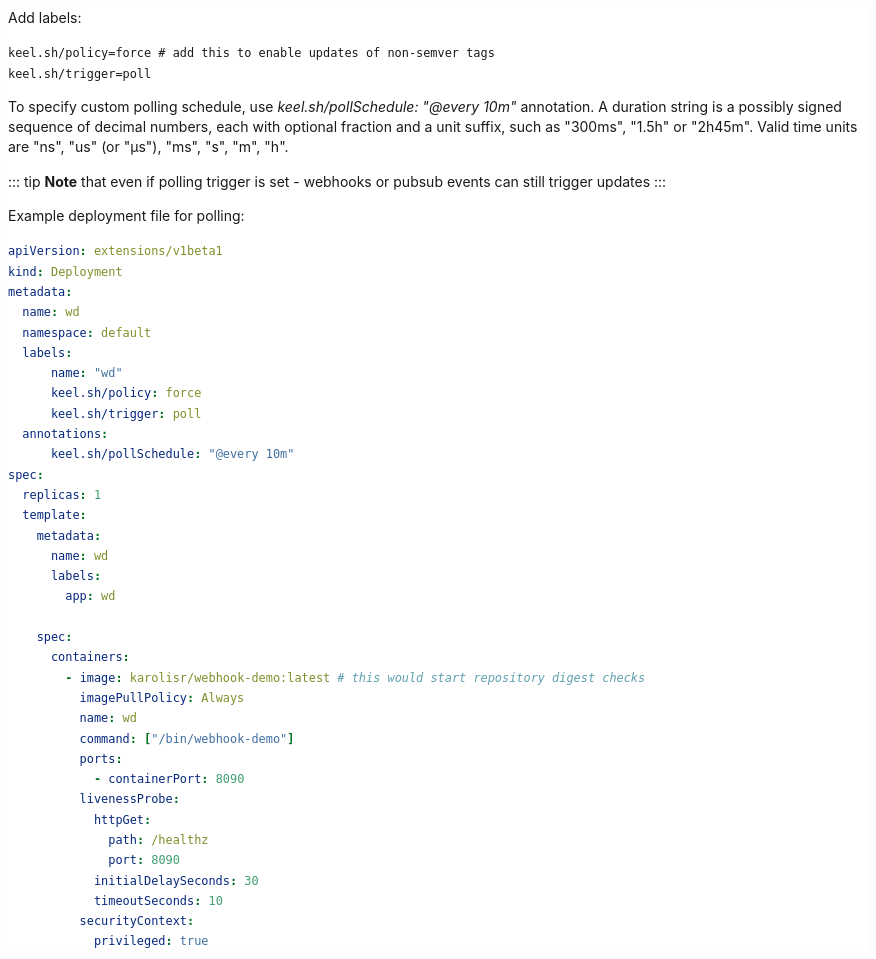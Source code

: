 Add labels:

```
keel.sh/policy=force # add this to enable updates of non-semver tags
keel.sh/trigger=poll
```

To specify custom polling schedule, use *keel.sh/pollSchedule: "@every 10m"* annotation. A duration string is a possibly signed sequence of decimal numbers, each with optional fraction and a unit suffix, such as "300ms", "1.5h" or "2h45m". Valid time units are "ns", "us" (or "µs"), "ms", "s", "m", "h". 

::: tip
**Note** that even if polling trigger is set - webhooks or pubsub events can still trigger updates
:::

Example deployment file for polling:

```yaml
apiVersion: extensions/v1beta1
kind: Deployment
metadata: 
  name: wd
  namespace: default
  labels: 
      name: "wd"
      keel.sh/policy: force
      keel.sh/trigger: poll      
  annotations:
      keel.sh/pollSchedule: "@every 10m"
spec:
  replicas: 1
  template:
    metadata:
      name: wd
      labels:
        app: wd        

    spec:
      containers:
        - image: karolisr/webhook-demo:latest # this would start repository digest checks
          imagePullPolicy: Always            
          name: wd
          command: ["/bin/webhook-demo"]
          ports:
            - containerPort: 8090       
          livenessProbe:
            httpGet:
              path: /healthz
              port: 8090
            initialDelaySeconds: 30
            timeoutSeconds: 10
          securityContext:
            privileged: true      
```

